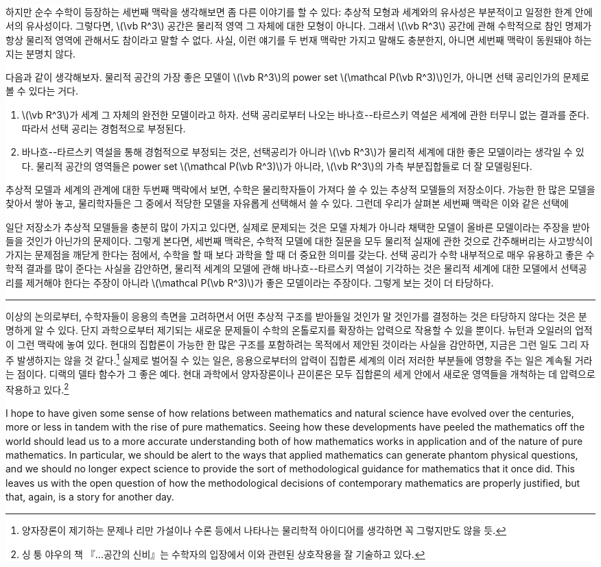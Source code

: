[^concl5]: 진짜로 물리적 관점인가? 그러니까 Maddy의 결론은 수학 자체로 보면 그게 역설이 아니라는 것. 잘 정의되지 않는다는 거니까. 그래서 일부 제약을 두면 잘 작동한다는 거니까. 그동안은 이걸 물리학의 인류원리처럼, 논리적으로 반박할 수 없지만 뭔가 께름찍한 그런 걸로 생각해왔는데...<---\\(\sigma\\)--algebra와 선택공리의 관계에 관한 문헌이 있나 찾아보자. 그러니까, 시그마 대수가 바나흐--타르스키 역설을 우회하기 위해 구성된 공간임?

[^콘클1]: Fraenkel et al. (1973, p. 83) given references to this sort of reaction from Borel and others. They also note that Hausdorff had a similarly ‘paradoxical’ result in 1914, 10 years before Banach– Tarski.

하지만 순수 수학이 등장하는 세번째 맥락을 생각해보면 좀 다른 이야기를 할 수 있다:
추상적 모형과 세계와의 유사성은 부분적이고 일정한 한계 안에서의 유사성이다.
그렇다면, \\(\vb R^3\\) 공간은 물리적 영역 그 자체에 대한 모형이 아니다. 그래서 \\(\vb R^3\\) 공간에 관해 수학적으로 참인 명제가 항상 물리적 영역에 관해서도 참이라고 말할 수 없다.
사실, 이런 얘기를 두 번재 맥락만 가지고 말해도 충분한지, 아니면 세번째 맥락이 동원돼야 하는지는 분명치 않다.

다음과 같이 생각해보자. 물리적 공간의 가장 좋은 모델이 \\(\vb R^3\\)의 power set \\(\mathcal P(\vb R^3)\\)인가, 아니면 선택 공리인가의 문제로 볼 수 있다는 거다.

1. \\(\vb R^3\\)가 세계 그 자체의 완전한 모델이라고 하자. 선택 공리로부터 나오는 바나흐--타르스키 역설은 세계에 관한 터무니 없는 결과를 준다. 따라서 선택 공리는 경험적으로 부정된다.

2. 바나흐--타르스키 역설을 통해 경험적으로 부정되는 것은, 선택공리가 아니라 \\(\vb R^3\\)가 물리적 세계에 대한 좋은 모델이라는 생각일 수 있다. 물리적 공간의 영역들은 power set \\(\mathcal P(\vb R^3)\\)가 아니라, \\(\vb R^3\\)의 가측 부분집합들로 더 잘 모델링된다.


추상적 모델과 세계의 관계에 대한 두번째 맥락에서 보면, 수학은 물리학자들이 가져다 쓸 수 있는 추상적 모델들의 저장소이다. 가능한 한 많은 모델을 찾아서 쌓아 놓고, 물리학자들은 그 중에서 적당한 모델을 자유롭게 선택해서 쓸 수 있다.
그런데 우리가 살펴본 세번째 맥락은 이와 같은 선택에

일단 저장소가 추상적 모델들을 충분히 많이 가지고 있다면,
실제로 문제되는 것은 모델 자체가 아니라 채택한 모델이 올바른 모델이라는 주장을 받아들을 것인가 아닌가의 문제이다.
그렇게 본다면,
세번째 맥락은, 수학적 모델에 대한 질문을 모두 물리적 실재에 관한 것으로 간주해버리는 사고방식이 가지는 문제점을 깨닫게 한다는 점에서,
수학을 할 때 보다 과학을 할 때 더 중요한 의미를 갖는다.
선택 공리가 수학 내부적으로 매우 유용하고 좋은 수학적 결과를 많이 준다는 사실을 감안하면, 물리적 세계의 모델에 관해 바나흐--타르스키 역설이 기각하는 것은 물리적 세계에 대한 모델에서 선택공리를 제거해야 한다는 주장이 아니라 \\(\mathcal P(\vb R^3)\\)가 좋은 모델이라는 주장이다. 그렇게 보는 것이 더 타당하다.

------

이상의 논의로부터, 수학자들이 응용의 측면을 고려하면서 어떤 추상적 구조를 받아들일 것인가 말 것인가를 결정하는 것은 타당하지 않다는 것은 분명하게 알 수 있다.
단지 과학으로부터 제기되는 새로운 문제들이 수학의 온톨로지를 확장하는 압력으로 작용할 수 있을 뿐이다. 뉴턴과 오일러의 업적이 그런 맥락에 놓여 있다. 현대의 집합론이 가능한 한 많은 구조를 포함하려는 목적에서 제안된 것이라는 사실을 감안하면, 지금은 그런 일도 그리 자주 발생하지는 않을 것 같다.[^concl7]
실제로 벌어질 수 있는 일은, 응용으로부터의 압력이 집합론 세계의 이러 저러한 부분들에 영향을 주는 일은 계속될 거라는 점이다. 디랙의 델타 함수가 그 좋은 예다.
현대 과학에서 양자장론이나 끈이론은 모두 집합론의 세게 안에서 새로운 영역들을 개척하는 데 압력으로 작용하고 있다.[^concl8]

[^concl7]: 양자장론이 제기하는 문제나 리만 가설이나 수론 등에서 나타나는 물리학적 아이디어를 생각하면 꼭 그렇지만도 않을 듯.

[^concl8]: 싱 퉁 야우의 책 『...공간의 신비』는 수학자의 입장에서 이와 관련된 상호작용을 잘 기술하고 있다.

I hope to have given some sense of how relations between mathematics and natural science have evolved over the centuries, more or less in tandem with the rise of pure mathematics. Seeing how these developments have peeled the mathematics off the world should lead us to a more accurate understanding both of how mathematics works in application and of the nature of pure mathematics. In particular, we should be alert to the ways that applied mathematics can generate phantom physical questions, and we should no longer expect science to provide the sort of methodological guidance for mathematics that it once did. This leaves us with the open question of how the methodological decisions of contemporary mathematics are properly justified, but that, again, is a story for another day.

[^concl1]: "유클리드 기하가 더이상 물리적 공간이 아니다"라고 하는 대신, "실재에 관한 학문이었던 것이 추상적 구조에 관한 연구로 바뀌었다"는 식의 표현이 매우 좋고, 시사하는 바가 크다. "수학적"이라고 인정되는 기술의 체계가 있다면, 그것은 다른 뭔가를 기술하는 것이 아니라 기술의 체계가 그 자체로 존재한다는 것.
[^concl2]: 그러니까, 수학 모델이 있고 세계가 있고, 둘 사이가 관계맺는 방식(equivalence가 성립하는 방식---infinite categoty...)에 대한 탐구.
[^concl3]: Truesdell에 의하면, "The Bernoullis had no idea that they were dealing with models; like Galileo, they thought that nature herself spoke in mathematics. Euler in his middle life began to perceive how much the mathematician replaced nature by his own conceptions." 근데 Maddy는 오일러에 관한 Truesdell의 마지막 언급이 뭘 염두에 둔 건지 모르겠다고 한다.(예시를 찾기 힘들다는...)
[^concl4]: In his treatment of the wave equation, D’Alembert required the initial shape of a vibrating string to be given by an analytic expression (so as to be twice differentiable), but Euler insisted that functions should not be limited in this way, because the most common initial conditions---for example, a plucked string---do not satisfy this requirement. The result was a major revision of the notion of function, a firm push toward the modern set--theoretic conception. See Maddy (1997, pp. 116–123) for discussion and references.
[^concl5]: infinite category의 케이스와 abc 증명의 경우를 대비해서 생각해 보는 것이 좋을 듯.
